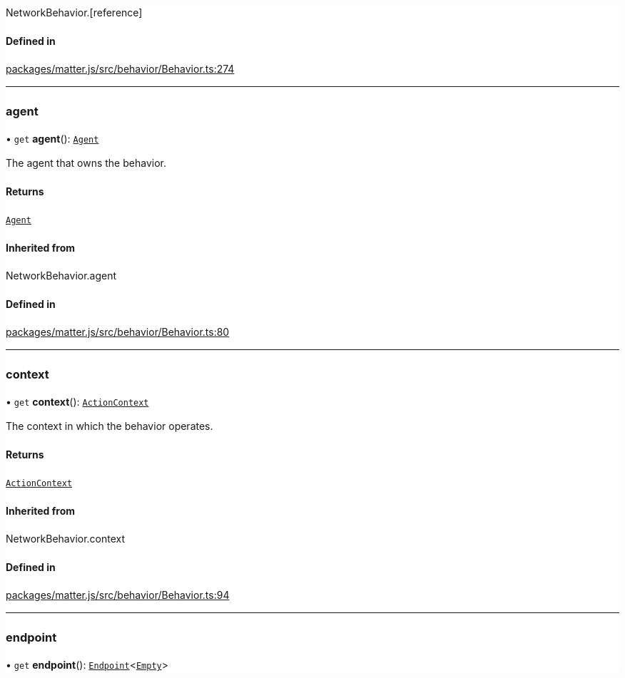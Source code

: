NetworkBehavior.[reference]

#### Defined in

[packages/matter.js/src/behavior/Behavior.ts:274](https://github.com/project-chip/matter.js/blob/2d9f2165d2672864fda3496a6d0d5f93597f82c6/packages/matter.js/src/behavior/Behavior.ts#L274)

___

### agent

• `get` **agent**(): [`Agent`](endpoint_export.Agent-1.md)

The agent that owns the behavior.

#### Returns

[`Agent`](endpoint_export.Agent-1.md)

#### Inherited from

NetworkBehavior.agent

#### Defined in

[packages/matter.js/src/behavior/Behavior.ts:80](https://github.com/project-chip/matter.js/blob/2d9f2165d2672864fda3496a6d0d5f93597f82c6/packages/matter.js/src/behavior/Behavior.ts#L80)

___

### context

• `get` **context**(): [`ActionContext`](../interfaces/behavior_cluster_export._internal_.ActionContext.md)

The context in which the behavior operates.

#### Returns

[`ActionContext`](../interfaces/behavior_cluster_export._internal_.ActionContext.md)

#### Inherited from

NetworkBehavior.context

#### Defined in

[packages/matter.js/src/behavior/Behavior.ts:94](https://github.com/project-chip/matter.js/blob/2d9f2165d2672864fda3496a6d0d5f93597f82c6/packages/matter.js/src/behavior/Behavior.ts#L94)

___

### endpoint

• `get` **endpoint**(): [`Endpoint`](endpoint_export.Endpoint-1.md)\<[`Empty`](../interfaces/behavior_cluster_export._internal_.Empty.md)\>
